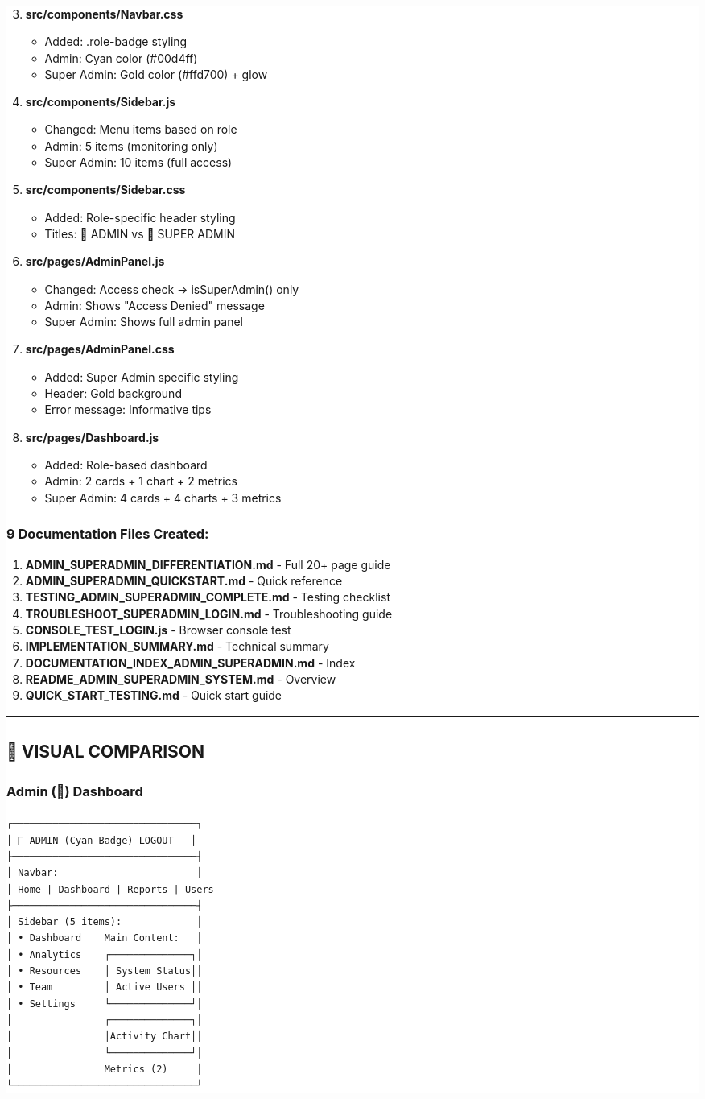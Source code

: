 3. **src/components/Navbar.css**
   - Added: .role-badge styling
   - Admin: Cyan color (#00d4ff)
   - Super Admin: Gold color (#ffd700) + glow

4. **src/components/Sidebar.js**
   - Changed: Menu items based on role
   - Admin: 5 items (monitoring only)
   - Super Admin: 10 items (full access)

5. **src/components/Sidebar.css**
   - Added: Role-specific header styling
   - Titles: 👤 ADMIN vs 👑 SUPER ADMIN

6. **src/pages/AdminPanel.js**
   - Changed: Access check → isSuperAdmin() only
   - Admin: Shows "Access Denied" message
   - Super Admin: Shows full admin panel

7. **src/pages/AdminPanel.css**
   - Added: Super Admin specific styling
   - Header: Gold background
   - Error message: Informative tips

8. **src/pages/Dashboard.js**
   - Added: Role-based dashboard
   - Admin: 2 cards + 1 chart + 2 metrics
   - Super Admin: 4 cards + 4 charts + 3 metrics

### 9 Documentation Files Created:

1. **ADMIN_SUPERADMIN_DIFFERENTIATION.md** - Full 20+ page guide
2. **ADMIN_SUPERADMIN_QUICKSTART.md** - Quick reference
3. **TESTING_ADMIN_SUPERADMIN_COMPLETE.md** - Testing checklist
4. **TROUBLESHOOT_SUPERADMIN_LOGIN.md** - Troubleshooting guide
5. **CONSOLE_TEST_LOGIN.js** - Browser console test
6. **IMPLEMENTATION_SUMMARY.md** - Technical summary
7. **DOCUMENTATION_INDEX_ADMIN_SUPERADMIN.md** - Index
8. **README_ADMIN_SUPERADMIN_SYSTEM.md** - Overview
9. **QUICK_START_TESTING.md** - Quick start guide

---

## 🎨 VISUAL COMPARISON

### Admin (👤) Dashboard
```
┌────────────────────────────────┐
│ 👤 ADMIN (Cyan Badge) LOGOUT   │
├────────────────────────────────┤
│ Navbar:                        │
│ Home | Dashboard | Reports | Users
├────────────────────────────────┤
│ Sidebar (5 items):             │
│ • Dashboard    Main Content:   │
│ • Analytics    ┌──────────────┐│
│ • Resources    │ System Status││
│ • Team         │ Active Users ││
│ • Settings     └──────────────┘│
│                ┌──────────────┐│
│                │Activity Chart││
│                └──────────────┘│
│                Metrics (2)     │
└────────────────────────────────┘
```
